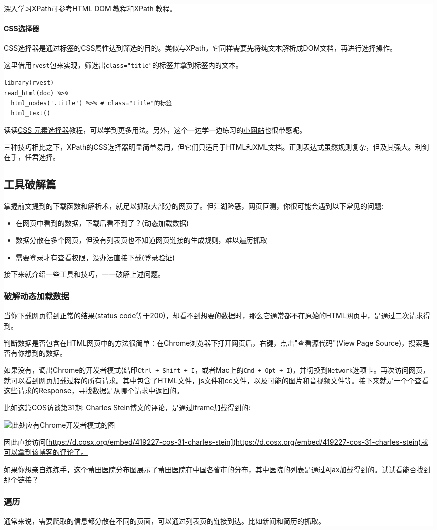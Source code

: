 深入学习XPath可参考[HTML DOM 教程](http://www.w3school.com.cn/htmldom/)和[XPath 教程](http://www.w3school.com.cn/xpath/index.asp)。

#### CSS选择器

CSS选择器是通过标签的CSS属性达到筛选的目的。类似与XPath，它同样需要先将纯文本解析成DOM文档，再进行选择操作。

这里借用`rvest`包来实现，筛选出`class="title"`的标签并拿到标签内的文本。

```
library(rvest)
read_html(doc) %>% 
  html_nodes('.title') %>% # class="title"的标签
  html_text()
```

读读[CSS 元素选择器](http://www.w3school.com.cn/css/css_selector_type.asp)教程，可以学到更多用法。另外，这个一边学一边练习的[小网站](http://flukeout.github.io/)也很带感呢。


三种技巧相比之下，XPath的CSS选择器明显简单易用，但它们只适用于HTML和XML文档。正则表达式虽然规则复杂，但及其强大。利剑在手，任君选择。

## 工具破解篇

掌握前文提到的下载函数和解析术，就足以抓取大部分的网页了。但江湖险恶，网页叵测，你很可能会遇到以下常见的问题:

- 在网页中看到的数据，下载后看不到了？(动态加载数据)

- 数据分散在多个网页，但没有列表页也不知道网页链接的生成规则，难以遍历抓取

- 需要登录才有查看权限，没办法直接下载(登录验证)

接下来就介绍一些工具和技巧，一一破解上述问题。

### 破解动态加载数据

当你下载网页得到正常的结果(status code等于200)，却看不到想要的数据时，那么它通常都不在原始的HTML网页中，是通过二次请求得到。

判断数据是否包含在HTML网页中的方法很简单：在Chrome浏览器下打开网页后，右键，点击"查看源代码"(View Page Source)，搜索是否有你想到的数据。

如果没有，调出Chrome的开发者模式(结印`Ctrl + Shift + I`，或者Mac上的`Cmd + Opt + I`)，并切换到`Network`选项卡。再次访问网页，就可以看到网页加载过程的所有请求。其中包含了HTML文件，js文件和cc文件，以及可能的图片和音视频文件等。接下来就是一个个查看这些请求的Response，寻找数据是从哪个请求中返回的。

比如这篇[COS访谈第31期: Charles Stein](https://cosx.org/2017/07/interview-charles-stein/)博文的评论，是通过iframe加载得到的:

![此处应有Chrome开发者模式的图](https://user-images.githubusercontent.com/3295865/29703375-e08ce786-89a7-11e7-9770-2e1a93dfd004.png)

因此直接访问[https://d.cosx.org/embed/419227-cos-31-charles-stein](https://d.cosx.org/embed/419227-cos-31-charles-stein)就可以拿到该博客的评论了。


如果你想亲自练练手，这个[莆田医院分布图](https://wandergis.com/hospital-viz/index.htm)展示了莆田医院在中国各省市的分布，其中医院的列表是通过Ajax加载得到的。试试看能否找到那个链接？



### 遍历

通常来说，需要爬取的信息都分散在不同的页面，可以通过列表页的链接到达。比如新闻和简历的抓取。
